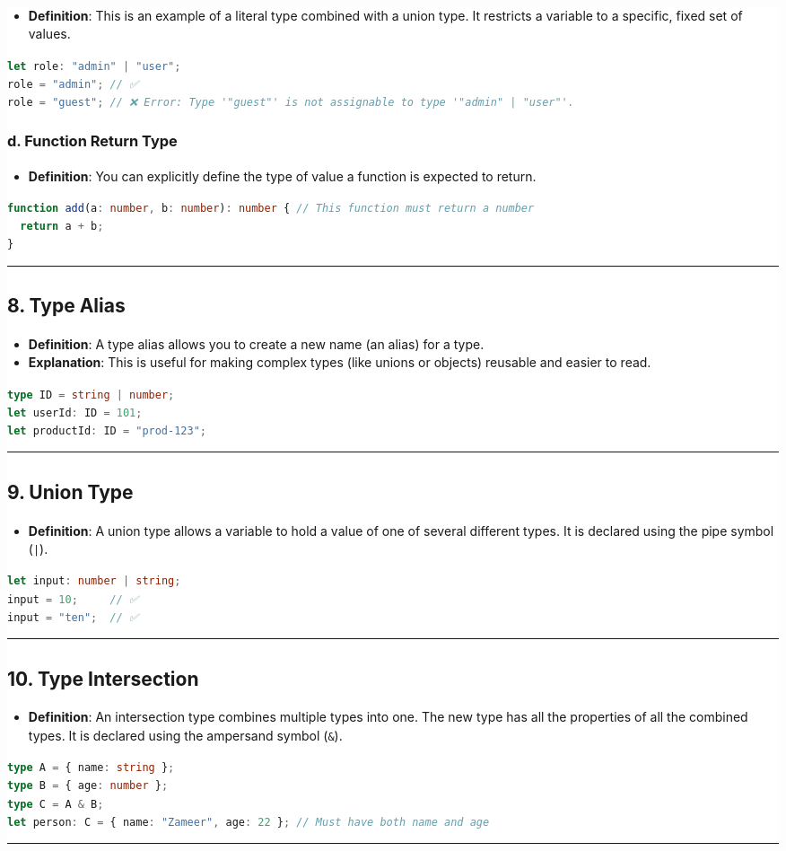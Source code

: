 *   **Definition**: This is an example of a literal type combined with a union type. It restricts a variable to a specific, fixed set of values.

```ts
let role: "admin" | "user";
role = "admin"; // ✅
role = "guest"; // ❌ Error: Type '"guest"' is not assignable to type '"admin" | "user"'.
```

### d. Function Return Type

*   **Definition**: You can explicitly define the type of value a function is expected to return.

```ts
function add(a: number, b: number): number { // This function must return a number
  return a + b;
}
```

---

## 8. Type Alias

*   **Definition**: A type alias allows you to create a new name (an alias) for a type.
*   **Explanation**: This is useful for making complex types (like unions or objects) reusable and easier to read.

```ts
type ID = string | number;
let userId: ID = 101;
let productId: ID = "prod-123";
```

---

## 9. Union Type

*   **Definition**: A union type allows a variable to hold a value of one of several different types. It is declared using the pipe symbol (`|`).

```ts
let input: number | string;
input = 10;     // ✅
input = "ten";  // ✅
```

---

## 10. Type Intersection

*   **Definition**: An intersection type combines multiple types into one. The new type has all the properties of all the combined types. It is declared using the ampersand symbol (`&`).

```ts
type A = { name: string };
type B = { age: number };
type C = A & B;
let person: C = { name: "Zameer", age: 22 }; // Must have both name and age
```

---